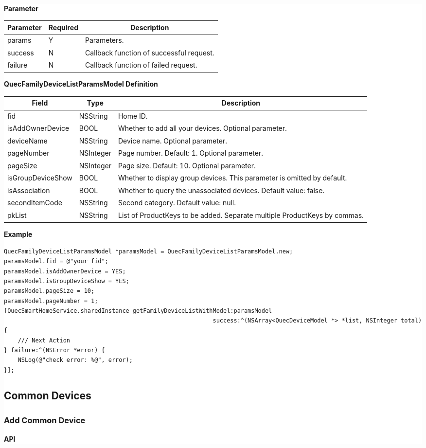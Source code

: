 **Parameter**

|Parameter| Required |Description|
| --- | --- | --- |
| params |	Y|Parameters.|
| success |	N|Callback function of successful request.	|
| failure |	N|Callback function of failed request.	|

**QuecFamilyDeviceListParamsModel Definition**

| Field     | Type               | Description |
|-----------|--------------------|---------|
| fid       | NSString             | Home ID. |
| isAddOwnerDevice  | BOOL            | Whether to add all your devices. Optional parameter. |
| deviceName  | NSString            | Device name. Optional parameter. |
| pageNumber  | NSInteger            | Page number. Default: 1. Optional parameter. |
| pageSize  | NSInteger            | Page size. Default: 10. Optional parameter. |
| isGroupDeviceShow  | BOOL            | Whether to display group devices. This parameter is omitted by default. |
| isAssociation  | BOOL            | Whether to query the unassociated devices. Default value: false. |
| secondItemCode  | NSString            | Second category. Default value: null. |
| pkList  | NSString            | List of ProductKeys to be added. Separate multiple ProductKeys by commas. |


**Example**

```objc
QuecFamilyDeviceListParamsModel *paramsModel = QuecFamilyDeviceListParamsModel.new;
paramsModel.fid = @"your fid";
paramsModel.isAddOwnerDevice = YES;
paramsModel.isGroupDeviceShow = YES;
paramsModel.pageSize = 10;
paramsModel.pageNumber = 1;
[QuecSmartHomeService.sharedInstance getFamilyDeviceListWithModel:paramsModel
                                                            success:^(NSArray<QuecDeviceModel *> *list, NSInteger total) {
    /// Next Action
} failure:^(NSError *error) {
    NSLog(@"check error: %@", error);
}];
```

## Common Devices

### Add Common Device

**API**
